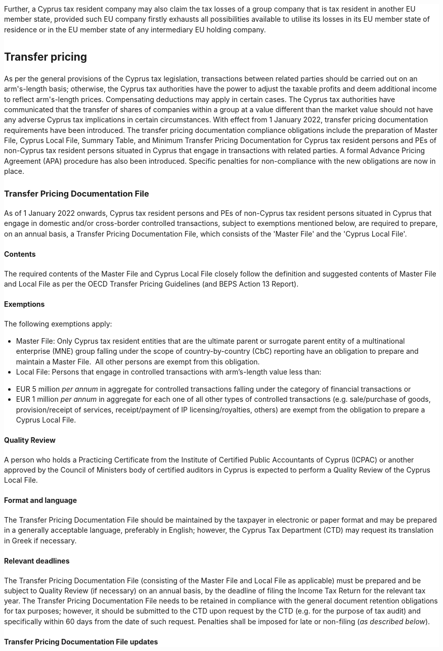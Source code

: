 Further, a Cyprus tax resident company may also claim the tax losses of a group company that is tax resident in another EU member state, provided such EU company firstly exhausts all possibilities available to utilise its losses in its EU member state of residence or in the EU member state of any intermediary EU holding company.
## Transfer pricing
As per the general provisions of the Cyprus tax legislation, transactions between related parties should be carried out on an arm's-length basis; otherwise, the Cyprus tax authorities have the power to adjust the taxable profits and deem additional income to reflect arm's-length prices. Compensating deductions may apply in certain cases.
The Cyprus tax authorities have communicated that the transfer of shares of companies within a group at a value different than the market value should not have any adverse Cyprus tax implications in certain circumstances.
With effect from 1 January 2022, transfer pricing documentation requirements have been introduced. The transfer pricing documentation compliance obligations include the preparation of Master File, Cyprus Local File, Summary Table, and Minimum Transfer Pricing Documentation for Cyprus tax resident persons and PEs of non-Cyprus tax resident persons situated in Cyprus that engage in transactions with related parties. A formal Advance Pricing Agreement (APA) procedure has also been introduced. Specific penalties for non-compliance with the new obligations are now in place.
### Transfer Pricing Documentation File
As of 1 January 2022 onwards, Cyprus tax resident persons and PEs of non-Cyprus tax resident persons situated in Cyprus that engage in domestic and/or cross-border controlled transactions, subject to exemptions mentioned below, are required to prepare, on an annual basis, a Transfer Pricing Documentation File, which consists of the 'Master File' and the 'Cyprus Local File'.
#### Contents
The required contents of the Master File and Cyprus Local File closely follow the definition and suggested contents of Master File and Local File as per the OECD Transfer Pricing Guidelines (and BEPS Action 13 Report).
#### Exemptions
The following exemptions apply:
* Master File: Only Cyprus tax resident entities that are the ultimate parent or surrogate parent entity of a multinational enterprise (MNE) group falling under the scope of country-by-country (CbC) reporting have an obligation to prepare and maintain a Master File.  All other persons are exempt from this obligation.
* Local File: Persons that engage in controlled transactions with arm’s-length value less than:
+ EUR 5 million *per annum* in aggregate for controlled transactions falling under the category of financial transactions or
+ EUR 1 million *per annum* in aggregate for each one of all other types of controlled transactions (e.g. sale/purchase of goods, provision/receipt of services, receipt/payment of IP licensing/royalties, others)
are exempt from the obligation to prepare a Cyprus Local File.
#### Quality Review
A person who holds a Practicing Certificate from the Institute of Certified Public Accountants of Cyprus (ICPAC) or another approved by the Council of Ministers body of certified auditors in Cyprus is expected to perform a Quality Review of the Cyprus Local File.
#### Format and language
The Transfer Pricing Documentation File should be maintained by the taxpayer in electronic or paper format and may be prepared in a generally acceptable language, preferably in English; however, the Cyprus Tax Department (CTD) may request its translation in Greek if necessary.
#### Relevant deadlines
The Transfer Pricing Documentation File (consisting of the Master File and Local File as applicable) must be prepared and be subject to Quality Review (if necessary) on an annual basis, by the deadline of filing the Income Tax Return for the relevant tax year.
The Transfer Pricing Documentation File needs to be retained in compliance with the general document retention obligations for tax purposes; however, it should be submitted to the CTD upon request by the CTD (e.g. for the purpose of tax audit) and specifically within 60 days from the date of such request. Penalties shall be imposed for late or non-filing (*as described below*).
#### Transfer Pricing Documentation File updates